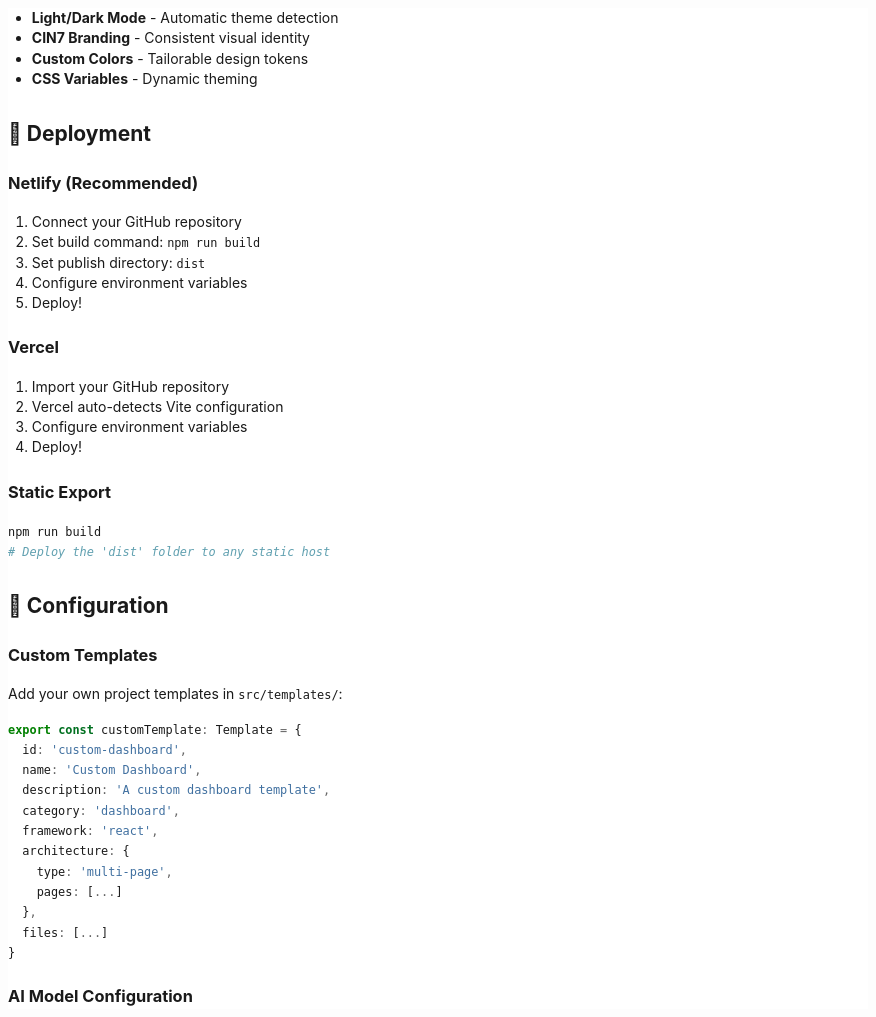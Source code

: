 - **Light/Dark Mode** - Automatic theme detection
- **CIN7 Branding** - Consistent visual identity
- **Custom Colors** - Tailorable design tokens
- **CSS Variables** - Dynamic theming

## 🚀 Deployment

### Netlify (Recommended)

1. Connect your GitHub repository
2. Set build command: `npm run build`
3. Set publish directory: `dist`
4. Configure environment variables
5. Deploy!

### Vercel

1. Import your GitHub repository
2. Vercel auto-detects Vite configuration
3. Configure environment variables
4. Deploy!

### Static Export

```bash
npm run build
# Deploy the 'dist' folder to any static host
```

## 🔧 Configuration

### Custom Templates

Add your own project templates in `src/templates/`:

```typescript
export const customTemplate: Template = {
  id: 'custom-dashboard',
  name: 'Custom Dashboard',
  description: 'A custom dashboard template',
  category: 'dashboard',
  framework: 'react',
  architecture: {
    type: 'multi-page',
    pages: [...]
  },
  files: [...]
}
```

### AI Model Configuration
